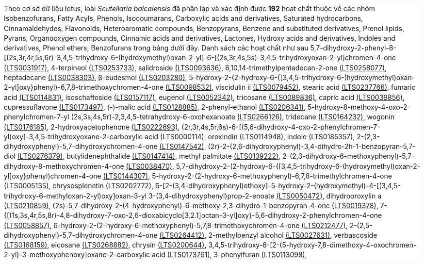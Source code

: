 Theo cơ sở dữ liệu lotus, loài *Scutellaria baicalensis* đã phân lập và xác định được **192** hoạt chất thuộc về các nhóm Isobenzofurans, Fatty Acyls, Phenols, Isocoumarans, Carboxylic acids and derivatives, Saturated hydrocarbons, Cinnamaldehydes, Flavonoids, Heteroaromatic compounds, Benzopyrans, Benzene and substituted derivatives, Prenol lipids, Pyrans, Organooxygen compounds, Cinnamic acids and derivatives, Lactones, Hydroxy acids and derivatives, Indoles and derivatives, Phenol ethers, Benzofurans trong bảng dưới đây. Danh sách các hoạt chất như sau 5,7-dihydroxy-2-phenyl-8-[(2s,3r,4r,5s,6r)-3,4,5-trihydroxy-6-(hydroxymethyl)oxan-2-yl]-6-[(2s,3r,4s,5s)-3,4,5-trihydroxyoxan-2-yl]chromen-4-one [(LTS0031917)](https://lotus.naturalproducts.net/compound/lotus_id/LTS0031917), 4-terpineol [(LTS0253733)](https://lotus.naturalproducts.net/compound/lotus_id/LTS0253733), salidroside [(LTS0093636)](https://lotus.naturalproducts.net/compound/lotus_id/LTS0093636), 6,10,14-trimethylpentadecan-2-one [(LTS0258077)](https://lotus.naturalproducts.net/compound/lotus_id/LTS0258077), heptadecane [(LTS0038303)](https://lotus.naturalproducts.net/compound/lotus_id/LTS0038303), β-eudesmol [(LTS0203280)](https://lotus.naturalproducts.net/compound/lotus_id/LTS0203280), 5-hydroxy-2-(2-hydroxy-6-{[3,4,5-trihydroxy-6-(hydroxymethyl)oxan-2-yl]oxy}phenyl)-6,7,8-trimethoxychromen-4-one [(LTS0098532)](https://lotus.naturalproducts.net/compound/lotus_id/LTS0098532), viscidulin ii [(LTS0079452)](https://lotus.naturalproducts.net/compound/lotus_id/LTS0079452), stearic acid [(LTS0237766)](https://lotus.naturalproducts.net/compound/lotus_id/LTS0237766), fumaric acid [(LTS0114831)](https://lotus.naturalproducts.net/compound/lotus_id/LTS0114831), isoschaftoside [(LTS0157117)](https://lotus.naturalproducts.net/compound/lotus_id/LTS0157117), eugenol [(LTS0052342)](https://lotus.naturalproducts.net/compound/lotus_id/LTS0052342), tricosane [(LTS0089836)](https://lotus.naturalproducts.net/compound/lotus_id/LTS0089836), capric acid [(LTS0039856)](https://lotus.naturalproducts.net/compound/lotus_id/LTS0039856), cupressuflavone [(LTS0173497)](https://lotus.naturalproducts.net/compound/lotus_id/LTS0173497), (-)-malic acid [(LTS0128885)](https://lotus.naturalproducts.net/compound/lotus_id/LTS0128885), 2-phenyl-ethanol [(LTS0206341)](https://lotus.naturalproducts.net/compound/lotus_id/LTS0206341), 5-hydroxy-8-methoxy-4-oxo-2-phenylchromen-7-yl (2s,3s,4s,5r)-2,3,4,5-tetrahydroxy-6-oxohexanoate [(LTS0266126)](https://lotus.naturalproducts.net/compound/lotus_id/LTS0266126), tridecane [(LTS0164232)](https://lotus.naturalproducts.net/compound/lotus_id/LTS0164232), wogonin [(LTS0176185)](https://lotus.naturalproducts.net/compound/lotus_id/LTS0176185), 2-hydroxyacetophenone [(LTS0222693)](https://lotus.naturalproducts.net/compound/lotus_id/LTS0222693), (2r,3r,4s,5r,6s)-6-[(5,6-dihydroxy-4-oxo-2-phenylchromen-7-yl)oxy]-3,4,5-trihydroxyoxane-2-carboxylic acid [(LTS0000114)](https://lotus.naturalproducts.net/compound/lotus_id/LTS0000114), oroxindin [(LTS0114948)](https://lotus.naturalproducts.net/compound/lotus_id/LTS0114948), indole [(LTS0185357)](https://lotus.naturalproducts.net/compound/lotus_id/LTS0185357), 2-(2,3-dihydroxyphenyl)-5,7-dihydroxychromen-4-one [(LTS0147542)](https://lotus.naturalproducts.net/compound/lotus_id/LTS0147542), (2r)-2-(2,6-dihydroxyphenyl)-3,4-dihydro-2h-1-benzopyran-5,7-diol [(LTS0276379)](https://lotus.naturalproducts.net/compound/lotus_id/LTS0276379), butylidenephthalide [(LTS0147414)](https://lotus.naturalproducts.net/compound/lotus_id/LTS0147414), methyl palmitate [(LTS0139222)](https://lotus.naturalproducts.net/compound/lotus_id/LTS0139222), 2-(2,3-dihydroxy-6-methoxyphenyl)-5,7-dihydroxy-8-methoxychromen-4-one [(LTS0038470)](https://lotus.naturalproducts.net/compound/lotus_id/LTS0038470), 5,7-dihydroxy-2-(2-hydroxy-6-{[3,4,5-trihydroxy-6-(hydroxymethyl)oxan-2-yl]oxy}phenyl)chromen-4-one [(LTS0144307)](https://lotus.naturalproducts.net/compound/lotus_id/LTS0144307), 5-hydroxy-2-(2-hydroxy-6-methoxyphenyl)-6,7,8-trimethylchromen-4-one [(LTS0005135)](https://lotus.naturalproducts.net/compound/lotus_id/LTS0005135), chrysosplenetin [(LTS0202772)](https://lotus.naturalproducts.net/compound/lotus_id/LTS0202772), 6-[2-(3,4-dihydroxyphenyl)ethoxy]-5-hydroxy-2-(hydroxymethyl)-4-[(3,4,5-trihydroxy-6-methyloxan-2-yl)oxy]oxan-3-yl 3-(3,4-dihydroxyphenyl)prop-2-enoate [(LTS0050472)](https://lotus.naturalproducts.net/compound/lotus_id/LTS0050472), dihydrooroxylin a [(LTS0210859)](https://lotus.naturalproducts.net/compound/lotus_id/LTS0210859), (2s)-5,7-dihydroxy-2-(4-hydroxyphenyl)-6-methoxy-2,3-dihydro-1-benzopyran-4-one [(LTS0019378)](https://lotus.naturalproducts.net/compound/lotus_id/LTS0019378), 7-{[(1s,3s,4r,5s,8r)-4,8-dihydroxy-7-oxo-2,6-dioxabicyclo[3.2.1]octan-3-yl]oxy}-5,6-dihydroxy-2-phenylchromen-4-one [(LTS0058857)](https://lotus.naturalproducts.net/compound/lotus_id/LTS0058857), 6-hydroxy-2-(2-hydroxy-6-methoxyphenyl)-5,7,8-trimethoxychromen-4-one [(LTS0212477)](https://lotus.naturalproducts.net/compound/lotus_id/LTS0212477), 2-(2,5-dihydroxyphenyl)-5,7-dihydroxychromen-4-one [(LTS0264412)](https://lotus.naturalproducts.net/compound/lotus_id/LTS0264412), 2-methylbenzyl alcohol [(LTS0027631)](https://lotus.naturalproducts.net/compound/lotus_id/LTS0027631), verbascoside [(LTS0168159)](https://lotus.naturalproducts.net/compound/lotus_id/LTS0168159), eicosane [(LTS0268882)](https://lotus.naturalproducts.net/compound/lotus_id/LTS0268882), chrysin [(LTS0200644)](https://lotus.naturalproducts.net/compound/lotus_id/LTS0200644), 3,4,5-trihydroxy-6-[2-(5-hydroxy-7,8-dimethoxy-4-oxochromen-2-yl)-3-methoxyphenoxy]oxane-2-carboxylic acid [(LTS0173761)](https://lotus.naturalproducts.net/compound/lotus_id/LTS0173761), 3-phenylfuran [(LTS0113098)](https://lotus.naturalproducts.net/compound/lotus_id/LTS0113098),